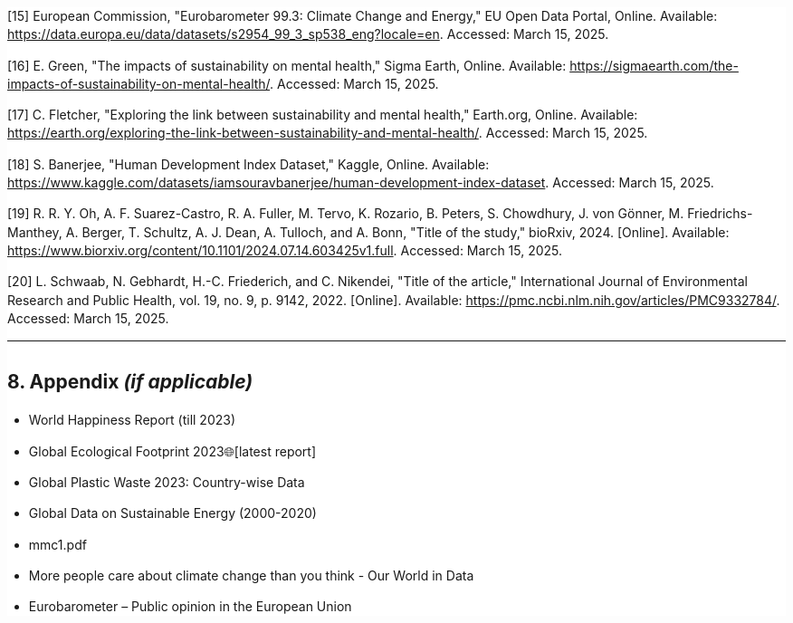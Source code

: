 [15] European Commission, "Eurobarometer 99.3: Climate Change and Energy," EU Open Data Portal, Online. Available: https://data.europa.eu/data/datasets/s2954_99_3_sp538_eng?locale=en. Accessed: March 15, 2025. 

[16] E. Green, "The impacts of sustainability on mental health," Sigma Earth, Online. Available: https://sigmaearth.com/the-impacts-of-sustainability-on-mental-health/. Accessed: March 15, 2025. 

[17] C. Fletcher, "Exploring the link between sustainability and mental health," Earth.org, Online. Available: https://earth.org/exploring-the-link-between-sustainability-and-mental-health/. Accessed: March 15, 2025. 

[18] S. Banerjee, "Human Development Index Dataset," Kaggle, Online. Available: https://www.kaggle.com/datasets/iamsouravbanerjee/human-development-index-dataset. Accessed: March 15, 2025. 

[19] R. R. Y. Oh, A. F. Suarez-Castro, R. A. Fuller, M. Tervo, K. Rozario, B. Peters, S. Chowdhury, J. von Gönner, M. Friedrichs-Manthey, A. Berger, T. Schultz, A. J. Dean, A. Tulloch, and A. Bonn, "Title of the study," bioRxiv, 2024. [Online]. Available: https://www.biorxiv.org/content/10.1101/2024.07.14.603425v1.full. Accessed: March 15, 2025. 

[20] L. Schwaab, N. Gebhardt, H.-C. Friederich, and C. Nikendei, "Title of the article," International Journal of Environmental Research and Public Health, vol. 19, no. 9, p. 9142, 2022. [Online]. Available: https://pmc.ncbi.nlm.nih.gov/articles/PMC9332784/. Accessed: March 15, 2025. 

---

## **8. Appendix** *(if applicable)*  

- World Happiness Report (till 2023) 

- Global Ecological Footprint 2023🌐[latest report] 

- Global Plastic Waste 2023: Country-wise Data 

- Global Data on Sustainable Energy (2000-2020) 

- mmc1.pdf 

- More people care about climate change than you think - Our World in Data 

- Eurobarometer – Public opinion in the European Union 
